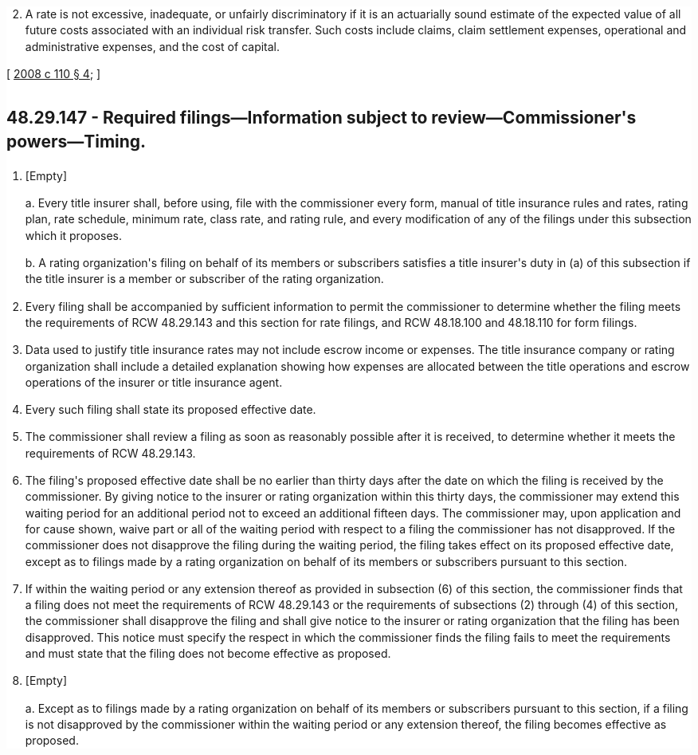 2. A rate is not excessive, inadequate, or unfairly discriminatory if it is an actuarially sound estimate of the expected value of all future costs associated with an individual risk transfer. Such costs include claims, claim settlement expenses, operational and administrative expenses, and the cost of capital.

\[ [2008 c 110 § 4](https://lawfilesext.leg.wa.gov/biennium/2007-08/Pdf/Bills/Session%20Laws/Senate/6847-S.SL.pdf?cite=2008%20c%20110%20§%204); \]

## 48.29.147 - Required filings—Information subject to review—Commissioner's powers—Timing.
1. [Empty]

   a. Every title insurer shall, before using, file with the commissioner every form, manual of title insurance rules and rates, rating plan, rate schedule, minimum rate, class rate, and rating rule, and every modification of any of the filings under this subsection which it proposes.

   b. A rating organization's filing on behalf of its members or subscribers satisfies a title insurer's duty in (a) of this subsection if the title insurer is a member or subscriber of the rating organization.

2. Every filing shall be accompanied by sufficient information to permit the commissioner to determine whether the filing meets the requirements of RCW 48.29.143 and this section for rate filings, and RCW 48.18.100 and 48.18.110 for form filings.

3. Data used to justify title insurance rates may not include escrow income or expenses. The title insurance company or rating organization shall include a detailed explanation showing how expenses are allocated between the title operations and escrow operations of the insurer or title insurance agent.

4. Every such filing shall state its proposed effective date.

5. The commissioner shall review a filing as soon as reasonably possible after it is received, to determine whether it meets the requirements of RCW 48.29.143.

6. The filing's proposed effective date shall be no earlier than thirty days after the date on which the filing is received by the commissioner. By giving notice to the insurer or rating organization within this thirty days, the commissioner may extend this waiting period for an additional period not to exceed an additional fifteen days. The commissioner may, upon application and for cause shown, waive part or all of the waiting period with respect to a filing the commissioner has not disapproved. If the commissioner does not disapprove the filing during the waiting period, the filing takes effect on its proposed effective date, except as to filings made by a rating organization on behalf of its members or subscribers pursuant to this section.

7. If within the waiting period or any extension thereof as provided in subsection (6) of this section, the commissioner finds that a filing does not meet the requirements of RCW 48.29.143 or the requirements of subsections (2) through (4) of this section, the commissioner shall disapprove the filing and shall give notice to the insurer or rating organization that the filing has been disapproved. This notice must specify the respect in which the commissioner finds the filing fails to meet the requirements and must state that the filing does not become effective as proposed.

8. [Empty]

   a. Except as to filings made by a rating organization on behalf of its members or subscribers pursuant to this section, if a filing is not disapproved by the commissioner within the waiting period or any extension thereof, the filing becomes effective as proposed.
